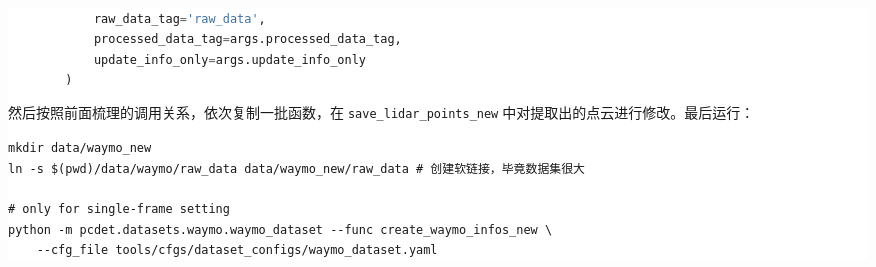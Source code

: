 ```python title="pcdet/datasets/waymo/waymo_dataset.py" linenums="790" hl_lines="21-37"
            raw_data_tag='raw_data',
            processed_data_tag=args.processed_data_tag,
            update_info_only=args.update_info_only
        )
```

然后按照前面梳理的调用关系，依次复制一批函数，在 `save_lidar_points_new` 中对提取出的点云进行修改。最后运行：

``` console title='OpenPCDet 根目录下'
mkdir data/waymo_new
ln -s $(pwd)/data/waymo/raw_data data/waymo_new/raw_data # 创建软链接，毕竟数据集很大

# only for single-frame setting
python -m pcdet.datasets.waymo.waymo_dataset --func create_waymo_infos_new \
    --cfg_file tools/cfgs/dataset_configs/waymo_dataset.yaml
```
